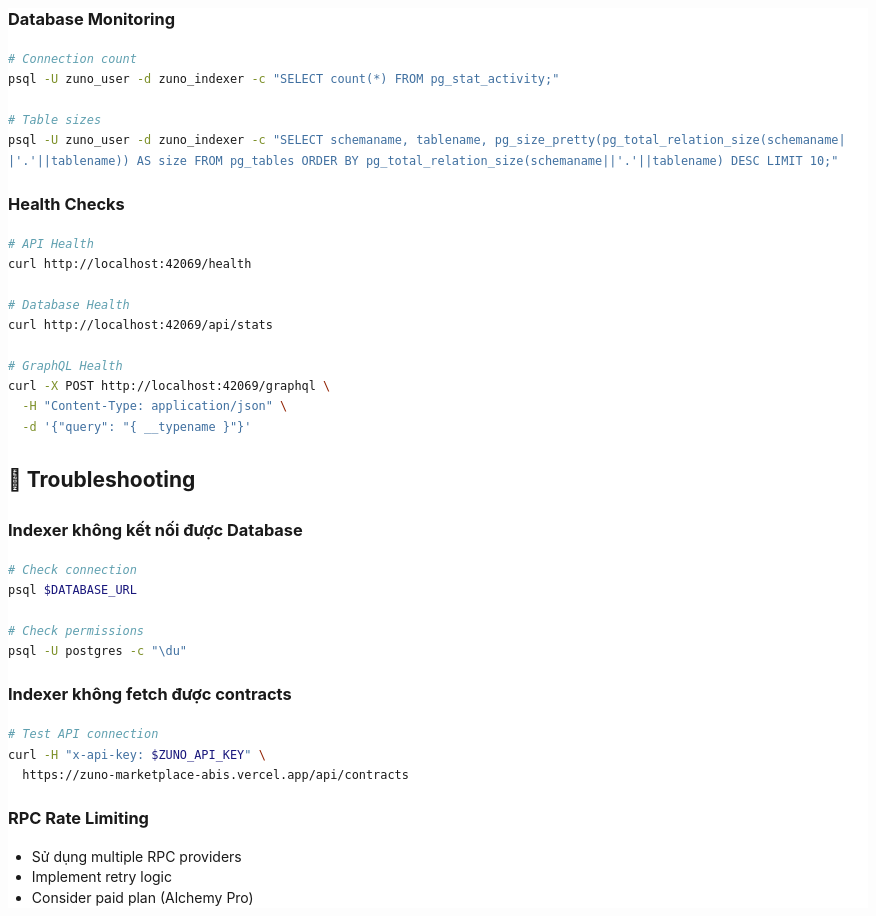 ### Database Monitoring

```bash
# Connection count
psql -U zuno_user -d zuno_indexer -c "SELECT count(*) FROM pg_stat_activity;"

# Table sizes
psql -U zuno_user -d zuno_indexer -c "SELECT schemaname, tablename, pg_size_pretty(pg_total_relation_size(schemaname||'.'||tablename)) AS size FROM pg_tables ORDER BY pg_total_relation_size(schemaname||'.'||tablename) DESC LIMIT 10;"
```

### Health Checks

```bash
# API Health
curl http://localhost:42069/health

# Database Health
curl http://localhost:42069/api/stats

# GraphQL Health
curl -X POST http://localhost:42069/graphql \
  -H "Content-Type: application/json" \
  -d '{"query": "{ __typename }"}'
```

## 🔧 Troubleshooting

### Indexer không kết nối được Database

```bash
# Check connection
psql $DATABASE_URL

# Check permissions
psql -U postgres -c "\du"
```

### Indexer không fetch được contracts

```bash
# Test API connection
curl -H "x-api-key: $ZUNO_API_KEY" \
  https://zuno-marketplace-abis.vercel.app/api/contracts
```

### RPC Rate Limiting

- Sử dụng multiple RPC providers
- Implement retry logic
- Consider paid plan (Alchemy Pro)
